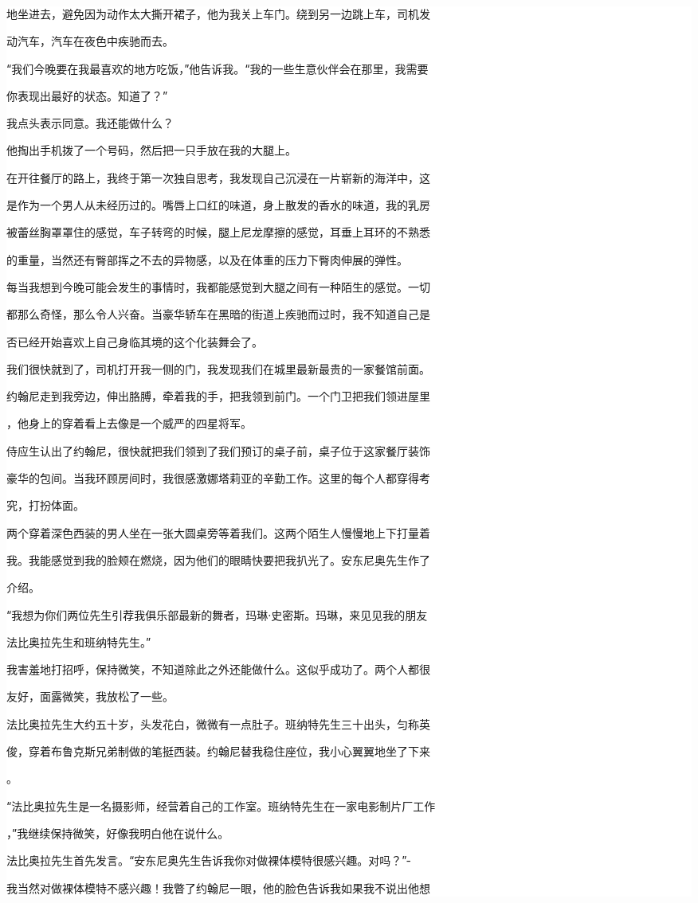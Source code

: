 地坐进去，避免因为动作太大撕开裙子，他为我关上车门。绕到另一边跳上车，司机发

动汽车，汽车在夜色中疾驰而去。

“我们今晚要在我最喜欢的地方吃饭，”他告诉我。“我的一些生意伙伴会在那里，我需要

你表现出最好的状态。知道了？”

我点头表示同意。我还能做什么？

他掏出手机拨了一个号码，然后把一只手放在我的大腿上。

在开往餐厅的路上，我终于第一次独自思考，我发现自己沉浸在一片崭新的海洋中，这

是作为一个男人从未经历过的。嘴唇上口红的味道，身上散发的香水的味道，我的乳房

被蕾丝胸罩罩住的感觉，车子转弯的时候，腿上尼龙摩擦的感觉，耳垂上耳环的不熟悉

的重量，当然还有臀部挥之不去的异物感，以及在体重的压力下臀肉伸展的弹性。

每当我想到今晚可能会发生的事情时，我都能感觉到大腿之间有一种陌生的感觉。一切

都那么奇怪，那么令人兴奋。当豪华轿车在黑暗的街道上疾驰而过时，我不知道自己是

否已经开始喜欢上自己身临其境的这个化装舞会了。

我们很快就到了，司机打开我一侧的门，我发现我们在城里最新最贵的一家餐馆前面。

约翰尼走到我旁边，伸出胳膊，牵着我的手，把我领到前门。一个门卫把我们领进屋里

，他身上的穿着看上去像是一个威严的四星将军。

侍应生认出了约翰尼，很快就把我们领到了我们预订的桌子前，桌子位于这家餐厅装饰

豪华的包间。当我环顾房间时，我很感激娜塔莉亚的辛勤工作。这里的每个人都穿得考

究，打扮体面。

两个穿着深色西装的男人坐在一张大圆桌旁等着我们。这两个陌生人慢慢地上下打量着

我。我能感觉到我的脸颊在燃烧，因为他们的眼睛快要把我扒光了。安东尼奥先生作了

介绍。

“我想为你们两位先生引荐我俱乐部最新的舞者，玛琳·史密斯。玛琳，来见见我的朋友

法比奥拉先生和班纳特先生。”

我害羞地打招呼，保持微笑，不知道除此之外还能做什么。这似乎成功了。两个人都很

友好，面露微笑，我放松了一些。

法比奥拉先生大约五十岁，头发花白，微微有一点肚子。班纳特先生三十出头，匀称英

俊，穿着布鲁克斯兄弟制做的笔挺西装。约翰尼替我稳住座位，我小心翼翼地坐了下来

。

“法比奥拉先生是一名摄影师，经营着自己的工作室。班纳特先生在一家电影制片厂工作

，”我继续保持微笑，好像我明白他在说什么。

法比奥拉先生首先发言。“安东尼奥先生告诉我你对做裸体模特很感兴趣。对吗？”-

我当然对做裸体模特不感兴趣！我瞥了约翰尼一眼，他的脸色告诉我如果我不说出他想

